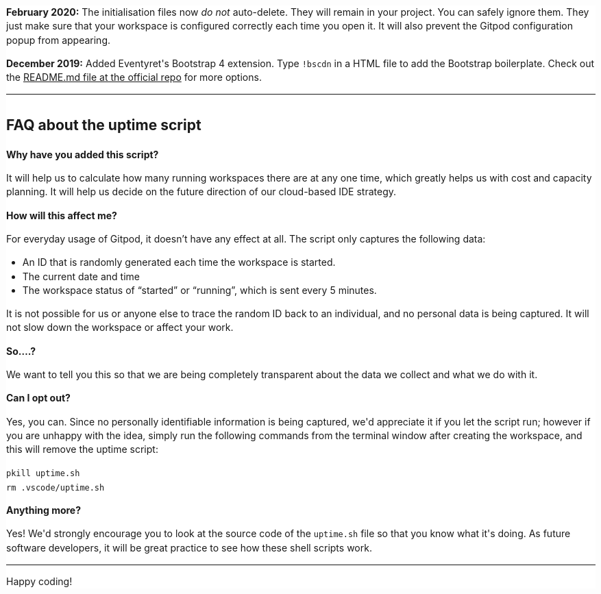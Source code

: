 **February 2020:** The initialisation files now _do not_ auto-delete. They will remain in your project. You can safely ignore them. They just make sure that your workspace is configured correctly each time you open it. It will also prevent the Gitpod configuration popup from appearing.

**December 2019:** Added Eventyret's Bootstrap 4 extension. Type `!bscdn` in a HTML file to add the Bootstrap boilerplate. Check out the <a href="https://github.com/Eventyret/vscode-bcdn" target="_blank">README.md file at the official repo</a> for more options.

------

## FAQ about the uptime script

**Why have you added this script?**

It will help us to calculate how many running workspaces there are at any one time, which greatly helps us with cost and capacity planning. It will help us decide on the future direction of our cloud-based IDE strategy.

**How will this affect me?**

For everyday usage of Gitpod, it doesn’t have any effect at all. The script only captures the following data:

- An ID that is randomly generated each time the workspace is started.
- The current date and time
- The workspace status of “started” or “running”, which is sent every 5 minutes.

It is not possible for us or anyone else to trace the random ID back to an individual, and no personal data is being captured. It will not slow down the workspace or affect your work.

**So….?**

We want to tell you this so that we are being completely transparent about the data we collect and what we do with it.

**Can I opt out?**

Yes, you can. Since no personally identifiable information is being captured, we'd appreciate it if you let the script run; however if you are unhappy with the idea, simply run the following commands from the terminal window after creating the workspace, and this will remove the uptime script:

```
pkill uptime.sh
rm .vscode/uptime.sh
```

**Anything more?**

Yes! We'd strongly encourage you to look at the source code of the `uptime.sh` file so that you know what it's doing. As future software developers, it will be great practice to see how these shell scripts work.

---

Happy coding!
